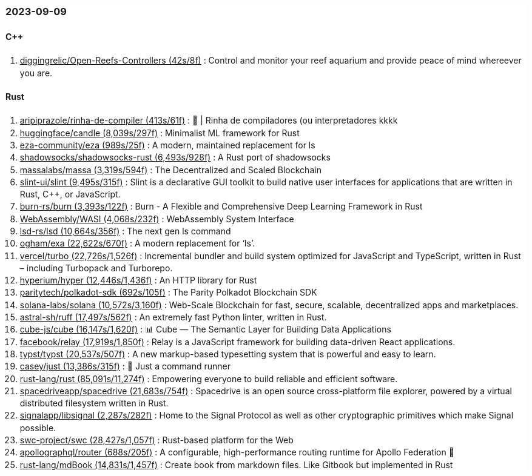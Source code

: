 ### 2023-09-09

#### C++
1. [diggingrelic/Open-Reefs-Controllers (42s/8f)](https://github.com/diggingrelic/Open-Reefs-Controllers) : Control and monitor your reef aquarium and provide peace of mind whereever you are.

#### Rust
1. [aripiprazole/rinha-de-compiler (413s/61f)](https://github.com/aripiprazole/rinha-de-compiler) : 🥖 | Rinha de compiladores (ou interpretadores kkkk
2. [huggingface/candle (8,039s/297f)](https://github.com/huggingface/candle) : Minimalist ML framework for Rust
3. [eza-community/eza (989s/25f)](https://github.com/eza-community/eza) : A modern, maintained replacement for ls
4. [shadowsocks/shadowsocks-rust (6,493s/928f)](https://github.com/shadowsocks/shadowsocks-rust) : A Rust port of shadowsocks
5. [massalabs/massa (3,319s/594f)](https://github.com/massalabs/massa) : The Decentralized and Scaled Blockchain
6. [slint-ui/slint (9,495s/315f)](https://github.com/slint-ui/slint) : Slint is a declarative GUI toolkit to build native user interfaces for applications that are written in Rust, C++, or JavaScript.
7. [burn-rs/burn (3,393s/122f)](https://github.com/burn-rs/burn) : Burn - A Flexible and Comprehensive Deep Learning Framework in Rust
8. [WebAssembly/WASI (4,068s/232f)](https://github.com/WebAssembly/WASI) : WebAssembly System Interface
9. [lsd-rs/lsd (10,664s/356f)](https://github.com/lsd-rs/lsd) : The next gen ls command
10. [ogham/exa (22,622s/670f)](https://github.com/ogham/exa) : A modern replacement for ‘ls’.
11. [vercel/turbo (22,726s/1,526f)](https://github.com/vercel/turbo) : Incremental bundler and build system optimized for JavaScript and TypeScript, written in Rust – including Turbopack and Turborepo.
12. [hyperium/hyper (12,446s/1,436f)](https://github.com/hyperium/hyper) : An HTTP library for Rust
13. [paritytech/polkadot-sdk (692s/105f)](https://github.com/paritytech/polkadot-sdk) : The Parity Polkadot Blockchain SDK
14. [solana-labs/solana (10,572s/3,160f)](https://github.com/solana-labs/solana) : Web-Scale Blockchain for fast, secure, scalable, decentralized apps and marketplaces.
15. [astral-sh/ruff (17,497s/562f)](https://github.com/astral-sh/ruff) : An extremely fast Python linter, written in Rust.
16. [cube-js/cube (16,147s/1,620f)](https://github.com/cube-js/cube) : 📊 Cube — The Semantic Layer for Building Data Applications
17. [facebook/relay (17,919s/1,850f)](https://github.com/facebook/relay) : Relay is a JavaScript framework for building data-driven React applications.
18. [typst/typst (20,537s/507f)](https://github.com/typst/typst) : A new markup-based typesetting system that is powerful and easy to learn.
19. [casey/just (13,386s/315f)](https://github.com/casey/just) : 🤖 Just a command runner
20. [rust-lang/rust (85,091s/11,274f)](https://github.com/rust-lang/rust) : Empowering everyone to build reliable and efficient software.
21. [spacedriveapp/spacedrive (21,683s/754f)](https://github.com/spacedriveapp/spacedrive) : Spacedrive is an open source cross-platform file explorer, powered by a virtual distributed filesystem written in Rust.
22. [signalapp/libsignal (2,287s/282f)](https://github.com/signalapp/libsignal) : Home to the Signal Protocol as well as other cryptographic primitives which make Signal possible.
23. [swc-project/swc (28,427s/1,057f)](https://github.com/swc-project/swc) : Rust-based platform for the Web
24. [apollographql/router (688s/205f)](https://github.com/apollographql/router) : A configurable, high-performance routing runtime for Apollo Federation 🚀
25. [rust-lang/mdBook (14,831s/1,457f)](https://github.com/rust-lang/mdBook) : Create book from markdown files. Like Gitbook but implemented in Rust

